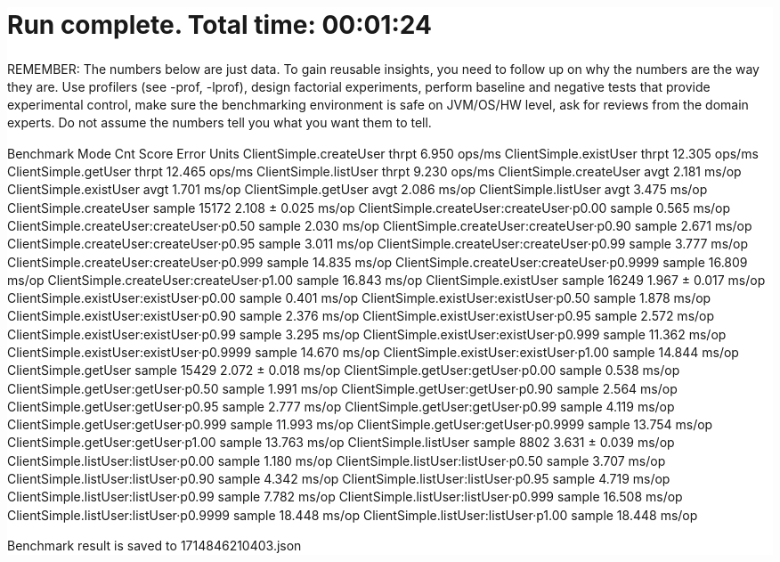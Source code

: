 # Run complete. Total time: 00:01:24

REMEMBER: The numbers below are just data. To gain reusable insights, you need to follow up on
why the numbers are the way they are. Use profilers (see -prof, -lprof), design factorial
experiments, perform baseline and negative tests that provide experimental control, make sure
the benchmarking environment is safe on JVM/OS/HW level, ask for reviews from the domain experts.
Do not assume the numbers tell you what you want them to tell.

Benchmark                                     Mode    Cnt   Score   Error   Units
ClientSimple.createUser                      thrpt          6.950          ops/ms
ClientSimple.existUser                       thrpt         12.305          ops/ms
ClientSimple.getUser                         thrpt         12.465          ops/ms
ClientSimple.listUser                        thrpt          9.230          ops/ms
ClientSimple.createUser                       avgt          2.181           ms/op
ClientSimple.existUser                        avgt          1.701           ms/op
ClientSimple.getUser                          avgt          2.086           ms/op
ClientSimple.listUser                         avgt          3.475           ms/op
ClientSimple.createUser                     sample  15172   2.108 ± 0.025   ms/op
ClientSimple.createUser:createUser·p0.00    sample          0.565           ms/op
ClientSimple.createUser:createUser·p0.50    sample          2.030           ms/op
ClientSimple.createUser:createUser·p0.90    sample          2.671           ms/op
ClientSimple.createUser:createUser·p0.95    sample          3.011           ms/op
ClientSimple.createUser:createUser·p0.99    sample          3.777           ms/op
ClientSimple.createUser:createUser·p0.999   sample         14.835           ms/op
ClientSimple.createUser:createUser·p0.9999  sample         16.809           ms/op
ClientSimple.createUser:createUser·p1.00    sample         16.843           ms/op
ClientSimple.existUser                      sample  16249   1.967 ± 0.017   ms/op
ClientSimple.existUser:existUser·p0.00      sample          0.401           ms/op
ClientSimple.existUser:existUser·p0.50      sample          1.878           ms/op
ClientSimple.existUser:existUser·p0.90      sample          2.376           ms/op
ClientSimple.existUser:existUser·p0.95      sample          2.572           ms/op
ClientSimple.existUser:existUser·p0.99      sample          3.295           ms/op
ClientSimple.existUser:existUser·p0.999     sample         11.362           ms/op
ClientSimple.existUser:existUser·p0.9999    sample         14.670           ms/op
ClientSimple.existUser:existUser·p1.00      sample         14.844           ms/op
ClientSimple.getUser                        sample  15429   2.072 ± 0.018   ms/op
ClientSimple.getUser:getUser·p0.00          sample          0.538           ms/op
ClientSimple.getUser:getUser·p0.50          sample          1.991           ms/op
ClientSimple.getUser:getUser·p0.90          sample          2.564           ms/op
ClientSimple.getUser:getUser·p0.95          sample          2.777           ms/op
ClientSimple.getUser:getUser·p0.99          sample          4.119           ms/op
ClientSimple.getUser:getUser·p0.999         sample         11.993           ms/op
ClientSimple.getUser:getUser·p0.9999        sample         13.754           ms/op
ClientSimple.getUser:getUser·p1.00          sample         13.763           ms/op
ClientSimple.listUser                       sample   8802   3.631 ± 0.039   ms/op
ClientSimple.listUser:listUser·p0.00        sample          1.180           ms/op
ClientSimple.listUser:listUser·p0.50        sample          3.707           ms/op
ClientSimple.listUser:listUser·p0.90        sample          4.342           ms/op
ClientSimple.listUser:listUser·p0.95        sample          4.719           ms/op
ClientSimple.listUser:listUser·p0.99        sample          7.782           ms/op
ClientSimple.listUser:listUser·p0.999       sample         16.508           ms/op
ClientSimple.listUser:listUser·p0.9999      sample         18.448           ms/op
ClientSimple.listUser:listUser·p1.00        sample         18.448           ms/op

Benchmark result is saved to 1714846210403.json
